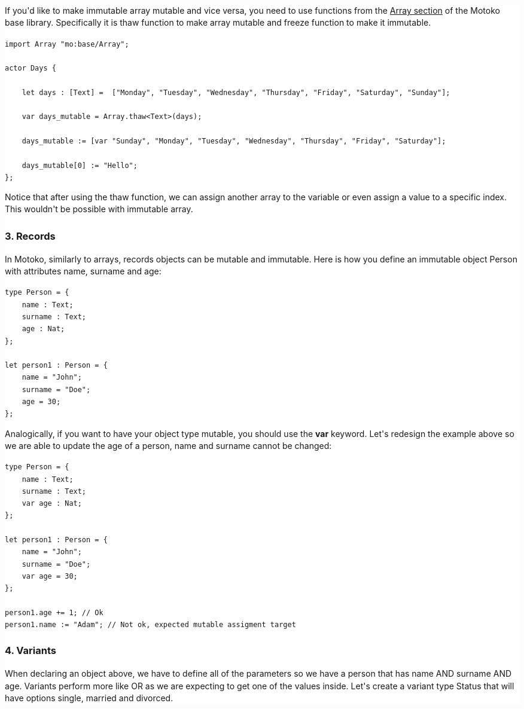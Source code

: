 If you'd like to make immutable array mutable and vice versa, you need to use functions from the [Array section](https://smartcontracts.org/docs/current/references/motoko-ref/array) of the Motoko base library. Specifically it is thaw function to make array mutable and freeze function to make it immutable.

```
import Array "mo:base/Array";

actor Days {
    
    let days : [Text] =  ["Monday", "Tuesday", "Wednesday", "Thursday", "Friday", "Saturday", "Sunday"];

    var days_mutable = Array.thaw<Text>(days);

    days_mutable := [var "Sunday", "Monday", "Tuesday", "Wednesday", "Thursday", "Friday", "Saturday"];

    days_mutable[0] := "Hello";
};
```
Notice that after using the thaw function, we can assign another array to the variable or even assign a value to a specific index. This wouldn't be possible with immutable array.

### 3. Records
In Motoko, similarly to arrays, records objects can be mutable and immutable. Here is how you define an immutable object Person with attributes name, surname and age:

```
type Person = {
    name : Text;
    surname : Text;
    age : Nat;
};

let person1 : Person = {
    name = "John"; 
    surname = "Doe"; 
    age = 30;
};
```
Analogically, if you want to have your object type mutable, you should use the **var** keyword. Let's redesign the example above so we are able to update the age of a person, name and surname cannot be changed:
```
type Person = {
    name : Text;
    surname : Text;
    var age : Nat;
};

let person1 : Person = {
    name = "John"; 
    surname = "Doe"; 
    var age = 30;
};

person1.age += 1; // Ok
person1.name := "Adam"; // Not ok, expected mutable assigment target
```
### 4. Variants
When declaring an object above, we have to define all of the parameters so we have a person that has name AND surname AND age. Variants perform more like OR as we are expecting to get one of the values inside. Let's create a variant type Status that will have options single, married and divorced.
```
```